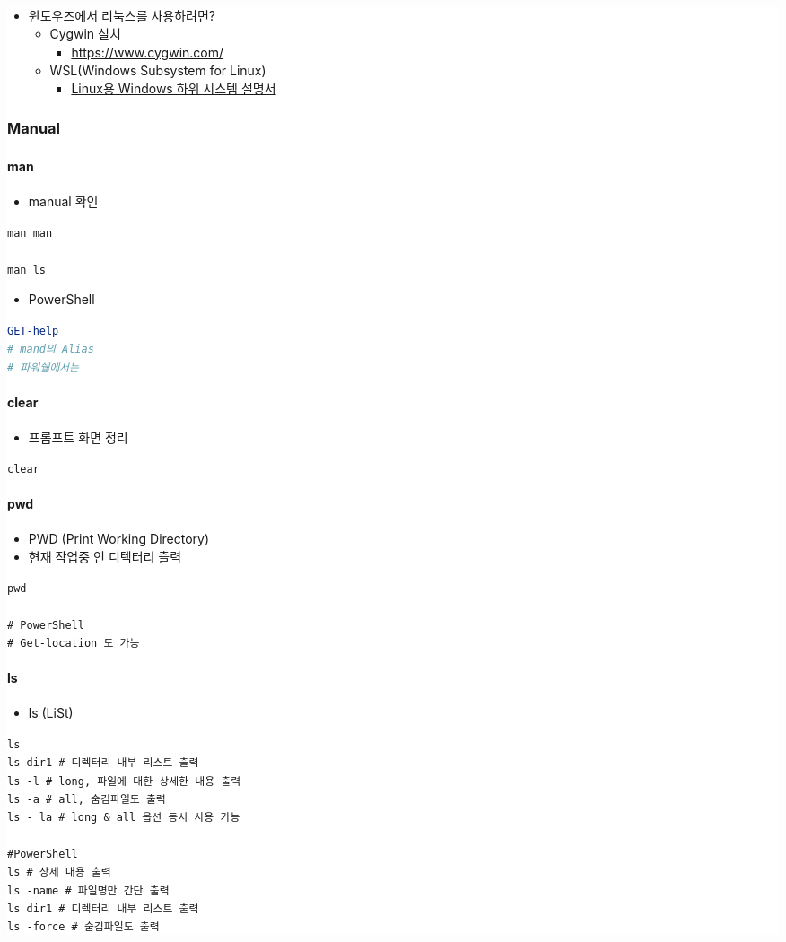- 윈도우즈에서 리눅스를 사용하려면?
	- Cygwin 설치
		- https://www.cygwin.com/
	- WSL(Windows Subsystem for Linux)
		- [Linux용 Windows 하위 시스템 설명서](https://learn.microsoft.com/ko-kr/windows/wsl/)

### Manual
#### man
- manual 확인
```shell
man man

man ls
```

- PowerShell
```powershell
GET-help 
# mand의 Alias
# 파워쉘에서는 
```
#### clear
- 프롬프트 화면 정리
```
clear
```

#### pwd
-  PWD (Print Working Directory)
- 현재 작업중 인 디텍터리 츨력
```
pwd

# PowerShell
# Get-location 도 가능
```

#### ls
- ls (LiSt)
```shell
ls
ls dir1 # 디렉터리 내부 리스트 출력
ls -l # long, 파일에 대한 상세한 내용 출력
ls -a # all, 숨김파일도 출력
ls - la # long & all 옵션 동시 사용 가능

#PowerShell
ls # 상세 내용 출력
ls -name # 파일명만 간단 출력
ls dir1 # 디렉터리 내부 리스트 출력
ls -force # 숨김파일도 출력
```
